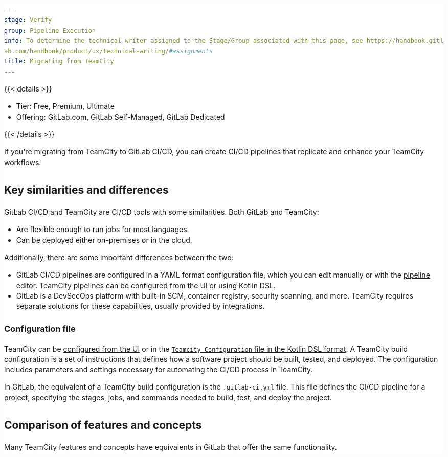 ```yaml
---
stage: Verify
group: Pipeline Execution
info: To determine the technical writer assigned to the Stage/Group associated with this page, see https://handbook.gitlab.com/handbook/product/ux/technical-writing/#assignments
title: Migrating from TeamCity
---
```


{{< details >}}

- Tier: Free, Premium, Ultimate
- Offering: GitLab.com, GitLab Self-Managed, GitLab Dedicated

{{< /details >}}

If you're migrating from TeamCity to GitLab CI/CD, you can create CI/CD
pipelines that replicate and enhance your TeamCity workflows.

## Key similarities and differences

GitLab CI/CD and TeamCity are CI/CD tools with some similarities. Both GitLab and TeamCity:

- Are flexible enough to run jobs for most languages.
- Can be deployed either on-premises or in the cloud.

Additionally, there are some important differences between the two:

- GitLab CI/CD pipelines are configured in a YAML format configuration file, which
  you can edit manually or with the [pipeline editor](../pipeline_editor/_index.md).
  TeamCity pipelines can be configured from the UI or using Kotlin DSL.
- GitLab is a DevSecOps platform with built-in SCM, container registry, security scanning, and more.
  TeamCity requires separate solutions for these capabilities, usually provided by integrations.

### Configuration file

TeamCity can be [configured from the UI](https://www.jetbrains.com/help/teamcity/creating-and-editing-build-configurations.html)
or in the [`Teamcity Configuration` file in the Kotlin DSL format](https://www.jetbrains.com/help/teamcity/kotlin-dsl.html).
A TeamCity build configuration is a set of instructions that defines how a software project should be built,
tested, and deployed. The configuration includes parameters and settings necessary for automating
the CI/CD process in TeamCity.

In GitLab, the equivalent of a TeamCity build configuration is the `.gitlab-ci.yml` file.
This file defines the CI/CD pipeline for a project, specifying the stages, jobs,
and commands needed to build, test, and deploy the project.

## Comparison of features and concepts

Many TeamCity features and concepts have equivalents in GitLab that offer the same
functionality.
